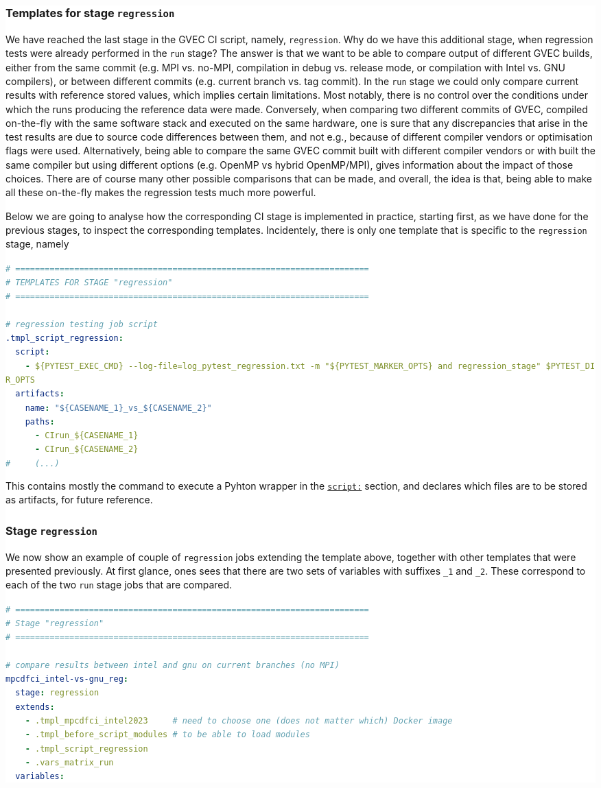 
### Templates for stage `regression`

We have reached the last stage in the GVEC CI script, namely, `regression`. Why do we have this additional stage, when regression tests were already performed in the `run` stage? The answer is that we want to be able to compare output of different GVEC builds, either from the same commit (e.g. MPI vs. no-MPI, compilation in debug vs. release mode, or compilation with Intel vs. GNU compilers), or between different commits (e.g. current branch vs. tag commit). In the `run` stage we could only compare current results with reference stored values, which implies certain limitations. Most notably, there is no control over the conditions under which the runs producing the reference data were made. Conversely, when comparing two different commits of GVEC, compiled on-the-fly with the same software stack and executed on the same hardware, one is sure that any discrepancies that arise in the test results are due to source code differences between them, and not e.g., because of different compiler vendors or optimisation flags were used. Alternatively, being able to compare the same GVEC commit built with different compiler vendors or with built the same compiler but using different options (e.g. OpenMP vs hybrid OpenMP/MPI), gives information about the impact of those choices. There are of course many other possible comparisons that can be made, and overall, the idea is that, being able to make all these on-the-fly makes the regression tests much more powerful.

Below we are going to analyse how the corresponding CI stage is implemented in practice, starting first, as we have done for the previous stages, to inspect the corresponding templates. Incidentely, there is only one template that is specific to the `regression` stage, namely

```yaml
# ========================================================================
# TEMPLATES FOR STAGE "regression"
# ========================================================================

# regression testing job script
.tmpl_script_regression:
  script:
    - ${PYTEST_EXEC_CMD} --log-file=log_pytest_regression.txt -m "${PYTEST_MARKER_OPTS} and regression_stage" $PYTEST_DIR_OPTS
  artifacts:
    name: "${CASENAME_1}_vs_${CASENAME_2}"
    paths:
      - CIrun_${CASENAME_1}
      - CIrun_${CASENAME_2}
#     (...)
```

This contains mostly the command to execute a Pyhton wrapper in the [`script:`](https://gitlab.mpcdf.mpg.de/help/ci/yaml/index#script) section, and declares which files are to be stored as artifacts, for future reference.


### Stage `regression`

We now show an example of couple of `regression` jobs extending the template above, together with other templates that were presented previously. At first glance, ones sees that there are two sets of variables with suffixes `_1` and `_2`. These correspond to each of the two `run` stage jobs that are compared.

```yaml
# ========================================================================
# Stage "regression"
# ========================================================================

# compare results between intel and gnu on current branches (no MPI)
mpcdfci_intel-vs-gnu_reg:
  stage: regression
  extends:
    - .tmpl_mpcdfci_intel2023     # need to choose one (does not matter which) Docker image
    - .tmpl_before_script_modules # to be able to load modules
    - .tmpl_script_regression
    - .vars_matrix_run
  variables:
```